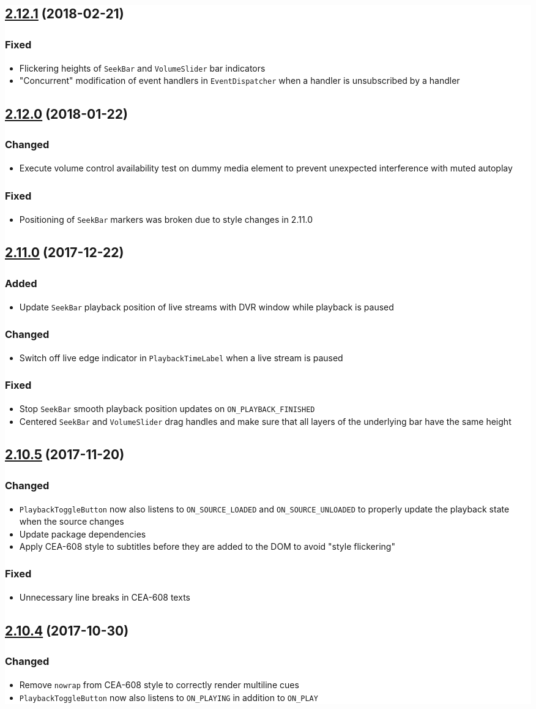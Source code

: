 ## [2.12.1] (2018-02-21)

### Fixed
- Flickering heights of `SeekBar` and `VolumeSlider` bar indicators
- "Concurrent" modification of event handlers in `EventDispatcher` when a handler is unsubscribed by a handler

## [2.12.0] (2018-01-22)

### Changed
- Execute volume control availability test on dummy media element to prevent unexpected interference with muted autoplay

### Fixed
- Positioning of `SeekBar` markers was broken due to style changes in 2.11.0

## [2.11.0] (2017-12-22)

### Added
- Update `SeekBar` playback position of live streams with DVR window while playback is paused

### Changed
- Switch off live edge indicator in `PlaybackTimeLabel` when a live stream is paused

### Fixed
- Stop `SeekBar` smooth playback position updates on `ON_PLAYBACK_FINISHED`
- Centered `SeekBar` and `VolumeSlider` drag handles and make sure that all layers of the underlying bar have the same height

## [2.10.5] (2017-11-20)

### Changed
- `PlaybackToggleButton` now also listens to `ON_SOURCE_LOADED` and `ON_SOURCE_UNLOADED` to properly update the playback state when the source changes
- Update package dependencies
- Apply CEA-608 style to subtitles before they are added to the DOM to avoid "style flickering"

### Fixed
- Unnecessary line breaks in CEA-608 texts

## [2.10.4] (2017-10-30)

### Changed
- Remove `nowrap` from CEA-608 style to correctly render multiline cues
- `PlaybackToggleButton` now also listens to `ON_PLAYING` in addition to `ON_PLAY`


[3.63.0]: https://github.com/bitmovin/bitmovin-player-ui/compare/v3.62.0...v3.63.0
[3.62.0]: https://github.com/bitmovin/bitmovin-player-ui/compare/v3.61.0...v3.62.0
[3.61.0]: https://github.com/bitmovin/bitmovin-player-ui/compare/v3.60.0...v3.61.0
[3.60.0]: https://github.com/bitmovin/bitmovin-player-ui/compare/v3.59.0...v3.60.0
[3.59.0]: https://github.com/bitmovin/bitmovin-player-ui/compare/v3.58.0...v3.59.0
[3.58.0]: https://github.com/bitmovin/bitmovin-player-ui/compare/v3.57.0...v3.58.0
[3.57.0]: https://github.com/bitmovin/bitmovin-player-ui/compare/v3.56.0...v3.57.0
[3.56.0]: https://github.com/bitmovin/bitmovin-player-ui/compare/v3.55.0...v3.56.0
[3.55.0]: https://github.com/bitmovin/bitmovin-player-ui/compare/v3.54.0...v3.55.0
[3.54.0]: https://github.com/bitmovin/bitmovin-player-ui/compare/v3.53.0...v3.54.0
[3.53.0]: https://github.com/bitmovin/bitmovin-player-ui/compare/v3.52.2...v3.53.0
[3.52.2]: https://github.com/bitmovin/bitmovin-player-ui/compare/v3.52.1...v3.52.2
[3.52.1]: https://github.com/bitmovin/bitmovin-player-ui/compare/v3.52.0...v3.52.1
[3.52.0]: https://github.com/bitmovin/bitmovin-player-ui/compare/v3.51.0...v3.52.0
[3.51.0]: https://github.com/bitmovin/bitmovin-player-ui/compare/v3.50.0...v3.51.0
[3.50.0]: https://github.com/bitmovin/bitmovin-player-ui/compare/v3.49.0...v3.50.0
[3.49.0]: https://github.com/bitmovin/bitmovin-player-ui/compare/v3.48.0...v3.49.0
[3.48.0]: https://github.com/bitmovin/bitmovin-player-ui/compare/v3.47.0...v3.48.0
[3.47.0]: https://github.com/bitmovin/bitmovin-player-ui/compare/v3.46.0...v3.47.0
[3.46.0]: https://github.com/bitmovin/bitmovin-player-ui/compare/v3.45.0...v3.46.0
[3.45.0]: https://github.com/bitmovin/bitmovin-player-ui/compare/v3.44.0...v3.45.0
[3.44.0]: https://github.com/bitmovin/bitmovin-player-ui/compare/v3.43.0...v3.44.0
[3.43.0]: https://github.com/bitmovin/bitmovin-player-ui/compare/v3.42.0...v3.43.0
[3.42.0]: https://github.com/bitmovin/bitmovin-player-ui/compare/v3.41.0...v3.42.0
[3.41.0]: https://github.com/bitmovin/bitmovin-player-ui/compare/v3.40.0...v3.41.0
[3.40.0]: https://github.com/bitmovin/bitmovin-player-ui/compare/v3.39.0...v3.40.0
[3.39.0]: https://github.com/bitmovin/bitmovin-player-ui/compare/v3.38.0...v3.39.0
[3.38.0]: https://github.com/bitmovin/bitmovin-player-ui/compare/v3.37.0...v3.38.0
[3.37.0]: https://github.com/bitmovin/bitmovin-player-ui/compare/v3.36.0...v3.37.0
[3.36.0]: https://github.com/bitmovin/bitmovin-player-ui/compare/v3.35.0...v3.36.0
[3.35.0]: https://github.com/bitmovin/bitmovin-player-ui/compare/v3.34.0...v3.35.0
[3.34.0]: https://github.com/bitmovin/bitmovin-player-ui/compare/v3.33.0...v3.34.0
[3.33.0]: https://github.com/bitmovin/bitmovin-player-ui/compare/v3.32.0...v3.33.0
[3.32.0]: https://github.com/bitmovin/bitmovin-player-ui/compare/v3.31.0...v3.32.0
[3.31.0]: https://github.com/bitmovin/bitmovin-player-ui/compare/v3.30.0...v3.31.0
[3.30.0]: https://github.com/bitmovin/bitmovin-player-ui/compare/v3.29.0...v3.30.0
[3.29.0]: https://github.com/bitmovin/bitmovin-player-ui/compare/v3.28.1...v3.29.0
[3.28.1]: https://github.com/bitmovin/bitmovin-player-ui/compare/v3.28.0...v3.28.1
[3.28.0]: https://github.com/bitmovin/bitmovin-player-ui/compare/v3.27.0...v3.28.0
[3.27.0]: https://github.com/bitmovin/bitmovin-player-ui/compare/v3.26.0...v3.27.0
[3.26.0]: https://github.com/bitmovin/bitmovin-player-ui/compare/v3.25.0...v3.26.0
[3.25.0]: https://github.com/bitmovin/bitmovin-player-ui/compare/v3.24.0...v3.25.0
[3.24.0]: https://github.com/bitmovin/bitmovin-player-ui/compare/v3.23.0...v3.24.0
[3.23.0]: https://github.com/bitmovin/bitmovin-player-ui/compare/v3.22.0...v3.23.0
[3.22.0]: https://github.com/bitmovin/bitmovin-player-ui/compare/v3.21.0...v3.22.0
[3.21.0]: https://github.com/bitmovin/bitmovin-player-ui/compare/v3.20.0...v3.21.0
[3.20.0]: https://github.com/bitmovin/bitmovin-player-ui/compare/v3.19.0...v3.20.0
[3.19.0]: https://github.com/bitmovin/bitmovin-player-ui/compare/v3.18.0...v3.19.0
[3.18.0]: https://github.com/bitmovin/bitmovin-player-ui/compare/v3.17.0...v3.18.0
[3.17.0]: https://github.com/bitmovin/bitmovin-player-ui/compare/v3.16.0...v3.17.0
[3.16.0]: https://github.com/bitmovin/bitmovin-player-ui/compare/v3.15.0...v3.16.0
[3.15.0]: https://github.com/bitmovin/bitmovin-player-ui/compare/v3.14.0...v3.15.0
[3.14.0]: https://github.com/bitmovin/bitmovin-player-ui/compare/v3.13.0...v3.14.0
[3.13.0]: https://github.com/bitmovin/bitmovin-player-ui/compare/v3.12.0...v3.13.0
[3.12.0]: https://github.com/bitmovin/bitmovin-player-ui/compare/v3.11.0...v3.12.0
[3.11.0]: https://github.com/bitmovin/bitmovin-player-ui/compare/v3.10.0...v3.11.0
[3.10.0]: https://github.com/bitmovin/bitmovin-player-ui/compare/v3.9.2...v3.10.0
[3.9.2]: https://github.com/bitmovin/bitmovin-player-ui/compare/v3.9.1...v3.9.2
[3.9.1]: https://github.com/bitmovin/bitmovin-player-ui/compare/v3.9.0...v3.9.1
[3.9.0]: https://github.com/bitmovin/bitmovin-player-ui/compare/v3.8.1...v3.9.0
[3.8.1]: https://github.com/bitmovin/bitmovin-player-ui/compare/v3.8.0...v3.8.1
[3.8.0]: https://github.com/bitmovin/bitmovin-player-ui/compare/v3.7.0...v3.8.0
[3.7.0]: https://github.com/bitmovin/bitmovin-player-ui/compare/v3.6.1...v3.7.0
[3.6.1]: https://github.com/bitmovin/bitmovin-player-ui/compare/v3.6.0...v3.6.1
[3.6.0]: https://github.com/bitmovin/bitmovin-player-ui/compare/v3.5.0...v3.6.0
[3.5.0]: https://github.com/bitmovin/bitmovin-player-ui/compare/v3.4.6...v3.5.0
[3.4.6]: https://github.com/bitmovin/bitmovin-player-ui/compare/v3.4.5...v3.4.6
[3.4.5]: https://github.com/bitmovin/bitmovin-player-ui/compare/v3.4.4...v3.4.5
[3.4.4]: https://github.com/bitmovin/bitmovin-player-ui/compare/v3.4.3...v3.4.4
[3.4.3]: https://github.com/bitmovin/bitmovin-player-ui/compare/v3.4.2...v3.4.3
[3.4.2]: https://github.com/bitmovin/bitmovin-player-ui/compare/v3.4.1...v3.4.2
[3.4.1]: https://github.com/bitmovin/bitmovin-player-ui/compare/v3.4.0...v3.4.1
[3.4.0]: https://github.com/bitmovin/bitmovin-player-ui/compare/v3.3.1...v3.4.0
[3.3.1]: https://github.com/bitmovin/bitmovin-player-ui/compare/v3.3.0...v3.3.1
[3.3.0]: https://github.com/bitmovin/bitmovin-player-ui/compare/v3.2.0...v3.3.0
[3.2.0]: https://github.com/bitmovin/bitmovin-player-ui/compare/v3.1.0...v3.2.0
[3.1.0]: https://github.com/bitmovin/bitmovin-player-ui/compare/v3.0.1...v3.1.0
[3.0.1]: https://github.com/bitmovin/bitmovin-player-ui/compare/v3.0.0...v3.0.1
[3.0.0]: https://github.com/bitmovin/bitmovin-player-ui/compare/v2.18.0...v3.0.0
[2.18.0]: https://github.com/bitmovin/bitmovin-player-ui/compare/v2.17.1...v2.18.0
[2.17.1]: https://github.com/bitmovin/bitmovin-player-ui/compare/v2.17.0...v2.17.1
[2.17.0]: https://github.com/bitmovin/bitmovin-player-ui/compare/v2.16.0...v2.17.0
[2.16.0]: https://github.com/bitmovin/bitmovin-player-ui/compare/v2.15.0...v2.16.0
[2.15.0]: https://github.com/bitmovin/bitmovin-player-ui/compare/v2.14.0...v2.15.0
[2.14.0]: https://github.com/bitmovin/bitmovin-player-ui/compare/v2.13.0...v2.14.0
[2.13.0]: https://github.com/bitmovin/bitmovin-player-ui/compare/v2.12.1...v2.13.0
[2.12.1]: https://github.com/bitmovin/bitmovin-player-ui/compare/v2.12.0...v2.12.1
[2.12.0]: https://github.com/bitmovin/bitmovin-player-ui/compare/v2.11.0...v2.12.0
[2.11.0]: https://github.com/bitmovin/bitmovin-player-ui/compare/v2.10.5...v2.11.0
[2.10.5]: https://github.com/bitmovin/bitmovin-player-ui/compare/v2.10.4...v2.10.5
[2.10.4]: https://github.com/bitmovin/bitmovin-player-ui/compare/v2.10.3...v2.10.4
[2.10.3]: https://github.com/bitmovin/bitmovin-player-ui/compare/v2.10.2...v2.10.3
[2.10.2]: https://github.com/bitmovin/bitmovin-player-ui/compare/v2.10.1...v2.10.2
[2.10.1]: https://github.com/bitmovin/bitmovin-player-ui/compare/v2.10.0...v2.10.1
[2.10.0]: https://github.com/bitmovin/bitmovin-player-ui/compare/v2.9.0...v2.10.0
[2.9.0]: https://github.com/bitmovin/bitmovin-player-ui/compare/v2.8.3...v2.9.0
[2.8.3]: https://github.com/bitmovin/bitmovin-player-ui/compare/v2.8.2...v2.8.3
[2.8.2]: https://github.com/bitmovin/bitmovin-player-ui/compare/v2.8.1...v2.8.2
[2.8.1]: https://github.com/bitmovin/bitmovin-player-ui/compare/v2.8.0...v2.8.1
[2.8.0]: https://github.com/bitmovin/bitmovin-player-ui/compare/v2.7.1...v2.8.0
[2.7.1]: https://github.com/bitmovin/bitmovin-player-ui/compare/v2.7.0...v2.7.1
[2.7.0]: https://github.com/bitmovin/bitmovin-player-ui/compare/v2.6.0...v2.7.0
[2.6.0]: https://github.com/bitmovin/bitmovin-player-ui/compare/v2.5.1...v2.6.0
[2.5.1]: https://github.com/bitmovin/bitmovin-player-ui/compare/v2.5.0...v2.5.1
[2.5.0]: https://github.com/bitmovin/bitmovin-player-ui/compare/v2.4.0...v2.5.0
[2.4.0]: https://github.com/bitmovin/bitmovin-player-ui/compare/v2.3.0...v2.4.0
[2.3.0]: https://github.com/bitmovin/bitmovin-player-ui/compare/v2.2.0...v2.3.0
[2.2.0]: https://github.com/bitmovin/bitmovin-player-ui/compare/v2.1.1...v2.2.0
[2.1.1]: https://github.com/bitmovin/bitmovin-player-ui/compare/v2.1.0...v2.1.1
[2.1.0]: https://github.com/bitmovin/bitmovin-player-ui/compare/v2.0.4...v2.1.0
[2.0.4]: https://github.com/bitmovin/bitmovin-player-ui/compare/v2.0.3...v2.0.4
[2.0.3]: https://github.com/bitmovin/bitmovin-player-ui/compare/v2.0.2...v2.0.3
[2.0.2]: https://github.com/bitmovin/bitmovin-player-ui/compare/v2.0.1...v2.0.2
[2.0.1]: https://github.com/bitmovin/bitmovin-player-ui/compare/v2.0.0...v2.0.1
[2.0.0]: https://github.com/bitmovin/bitmovin-player-ui/compare/v1.0.1...v2.0.0
[1.0.1]: https://github.com/bitmovin/bitmovin-player-ui/compare/v1.0.0...v1.0.1